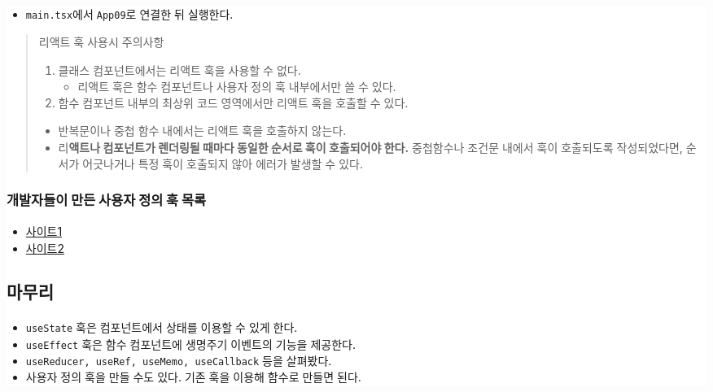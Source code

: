 - `main.tsx`에서 `App09`로 연결한 뒤 실행한다.

> 리액트 훅 사용시 주의사항
> 1. 클래스 컴포넌트에서는 리액트 훅을 사용할 수 없다.
> 	 - 리액트 훅은 함수 컴포넌트나 사용자 정의 훅 내부에서만 쓸 수 있다.
> 2. 함수 컴포넌트 내부의 최상위 코드 영역에서만 리액트 훅을 호출할 수 있다.
> 	- 반복문이나 중첩 함수 내에서는 리액트 훅을 호출하지 않는다. 
> 	- 리**액트나 컴포넌트가 렌더링될 때마다 동일한 순서로 훅이 호출되어야 한다.** 중첩함수나 조건문 내에서 훅이 호출되도록 작성되었다면, 순서가 어긋나거나 특정 훅이 호출되지 않아 에러가 발생할 수 있다.

### 개발자들이 만든 사용자 정의 훅 목록
- [사이트1](https://github.com/rehooks/awesome-react-hooks)
- [사이트2](https://nikgraf.github.io/react-hooks)

## 마무리
- `useState` 훅은 컴포넌트에서 상태를 이용할 수 있게 한다.
- `useEffect` 훅은 함수 컴포넌트에 생명주기 이벤트의 기능을 제공한다.
- `useReducer, useRef, useMemo, useCallback` 등을 살펴봤다.
- 사용자 정의 훅을 만들 수도 있다. 기존 훅을 이용해 함수로 만들면 된다.
